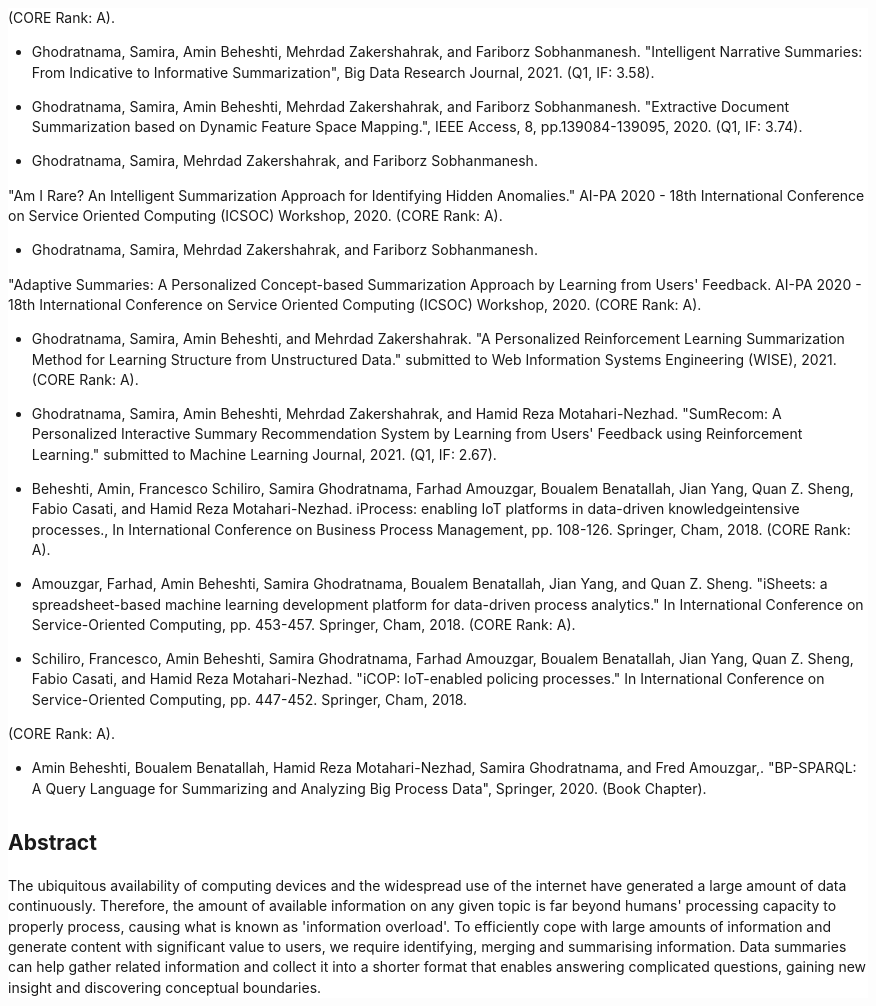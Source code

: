 (CORE Rank: A).

- Ghodratnama, Samira, Amin Beheshti, Mehrdad Zakershahrak, and Fariborz Sobhanmanesh. "Intelligent Narrative Summaries:
From Indicative to Informative Summarization", Big Data Research Journal, 2021. (Q1, IF: 3.58).

- Ghodratnama, Samira, Amin Beheshti, Mehrdad Zakershahrak, and Fariborz Sobhanmanesh. "Extractive Document Summarization based on Dynamic Feature Space Mapping.", IEEE Access, 8, pp.139084-139095, 2020. (Q1, IF: 3.74).

- Ghodratnama, Samira, Mehrdad Zakershahrak, and Fariborz Sobhanmanesh.

"Am I Rare? An Intelligent Summarization Approach for Identifying Hidden Anomalies." AI-PA 2020 - 18th International Conference on Service Oriented Computing (ICSOC) Workshop, 2020. (CORE Rank: A).

- Ghodratnama, Samira, Mehrdad Zakershahrak, and Fariborz Sobhanmanesh.

"Adaptive Summaries: A Personalized Concept-based Summarization Approach by Learning from Users' Feedback. AI-PA 2020 - 18th International Conference on Service Oriented Computing (ICSOC) Workshop, 2020. (CORE Rank: A).

- Ghodratnama, Samira, Amin Beheshti, and Mehrdad Zakershahrak. "A Personalized Reinforcement Learning Summarization Method for Learning Structure from Unstructured Data." submitted to Web Information Systems Engineering
(WISE), 2021. (CORE Rank: A).

- Ghodratnama, Samira, Amin Beheshti, Mehrdad Zakershahrak, and Hamid Reza Motahari-Nezhad. "SumRecom: A Personalized Interactive Summary Recommendation System by Learning from Users' Feedback using Reinforcement Learning." submitted to Machine Learning Journal, 2021. (Q1, IF: 2.67).

- Beheshti, Amin, Francesco Schiliro, Samira Ghodratnama, Farhad Amouzgar, Boualem Benatallah, Jian Yang, Quan Z. Sheng, Fabio Casati, and Hamid Reza Motahari-Nezhad. iProcess: enabling IoT platforms in data-driven knowledgeintensive processes., In International Conference on Business Process Management, pp. 108-126. Springer, Cham, 2018. (CORE Rank: A).

- Amouzgar, Farhad, Amin Beheshti, Samira Ghodratnama, Boualem Benatallah, Jian Yang, and Quan Z. Sheng. "iSheets: a spreadsheet-based machine learning development platform for data-driven process analytics." In International Conference on Service-Oriented Computing, pp. 453-457. Springer, Cham, 2018. (CORE Rank: A).

- Schiliro, Francesco, Amin Beheshti, Samira Ghodratnama, Farhad Amouzgar, Boualem Benatallah, Jian Yang, Quan Z. Sheng, Fabio Casati, and Hamid Reza Motahari-Nezhad. "iCOP: IoT-enabled policing processes." In International Conference on Service-Oriented Computing, pp. 447-452. Springer, Cham, 2018.

(CORE Rank: A).

- Amin Beheshti, Boualem Benatallah, Hamid Reza Motahari-Nezhad, Samira Ghodratnama, and Fred Amouzgar,. "BP-SPARQL: A Query Language for Summarizing and Analyzing Big Process Data", Springer, 2020. (Book Chapter).

## Abstract

The ubiquitous availability of computing devices and the widespread use of the internet have generated a large amount of data continuously. Therefore, the amount of available information on any given topic is far beyond humans' processing capacity to properly process, causing what is known as 'information overload'. To efficiently cope with large amounts of information and generate content with significant value to users, we require identifying, merging and summarising information. Data summaries can help gather related information and collect it into a shorter format that enables answering complicated questions, gaining new insight and discovering conceptual boundaries.
